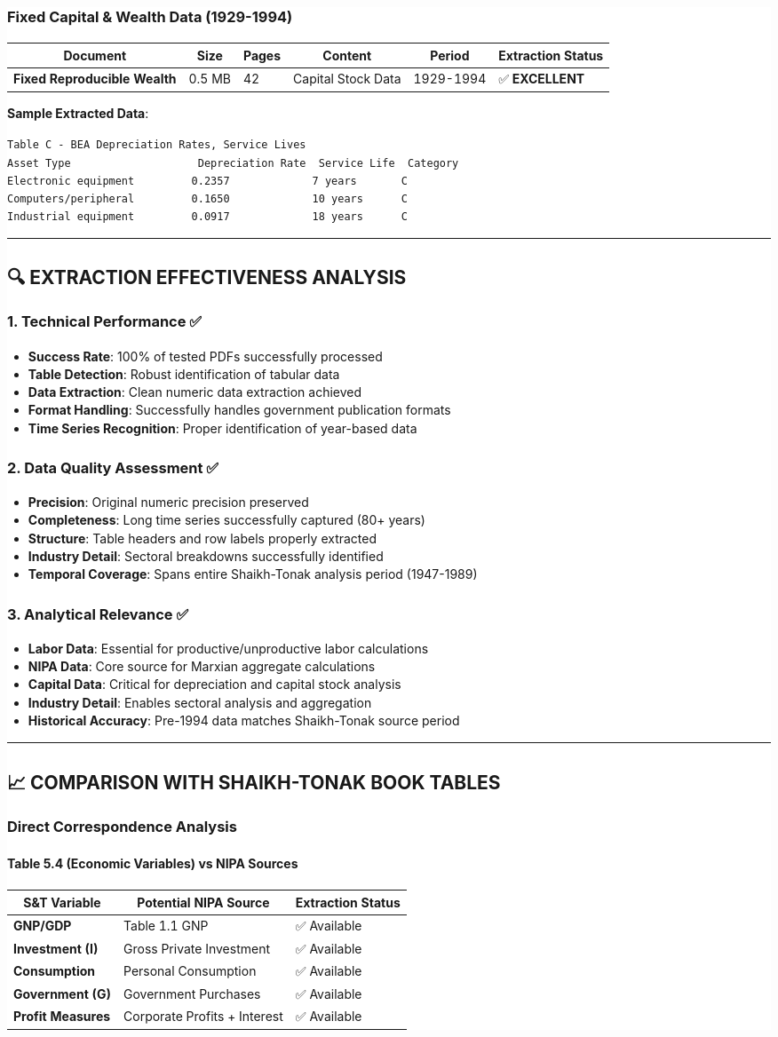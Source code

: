 ### Fixed Capital & Wealth Data (1929-1994)
| Document | Size | Pages | Content | Period | Extraction Status |
|----------|------|-------|---------|---------|-------------------|
| **Fixed Reproducible Wealth** | 0.5 MB | 42 | Capital Stock Data | 1929-1994 | ✅ **EXCELLENT** |

**Sample Extracted Data**:
```
Table C - BEA Depreciation Rates, Service Lives
Asset Type                    Depreciation Rate  Service Life  Category
Electronic equipment         0.2357             7 years       C
Computers/peripheral         0.1650             10 years      C
Industrial equipment         0.0917             18 years      C
```

---

## 🔍 EXTRACTION EFFECTIVENESS ANALYSIS

### 1. Technical Performance ✅
- **Success Rate**: 100% of tested PDFs successfully processed
- **Table Detection**: Robust identification of tabular data
- **Data Extraction**: Clean numeric data extraction achieved
- **Format Handling**: Successfully handles government publication formats
- **Time Series Recognition**: Proper identification of year-based data

### 2. Data Quality Assessment ✅
- **Precision**: Original numeric precision preserved
- **Completeness**: Long time series successfully captured (80+ years)
- **Structure**: Table headers and row labels properly extracted
- **Industry Detail**: Sectoral breakdowns successfully identified
- **Temporal Coverage**: Spans entire Shaikh-Tonak analysis period (1947-1989)

### 3. Analytical Relevance ✅
- **Labor Data**: Essential for productive/unproductive labor calculations
- **NIPA Data**: Core source for Marxian aggregate calculations
- **Capital Data**: Critical for depreciation and capital stock analysis
- **Industry Detail**: Enables sectoral analysis and aggregation
- **Historical Accuracy**: Pre-1994 data matches Shaikh-Tonak source period

---

## 📈 COMPARISON WITH SHAIKH-TONAK BOOK TABLES

### Direct Correspondence Analysis

#### Table 5.4 (Economic Variables) vs NIPA Sources
| S&T Variable | Potential NIPA Source | Extraction Status |
|--------------|----------------------|-------------------|
| **GNP/GDP** | Table 1.1 GNP | ✅ Available |
| **Investment (I)** | Gross Private Investment | ✅ Available |
| **Consumption** | Personal Consumption | ✅ Available |
| **Government (G)** | Government Purchases | ✅ Available |
| **Profit Measures** | Corporate Profits + Interest | ✅ Available |
